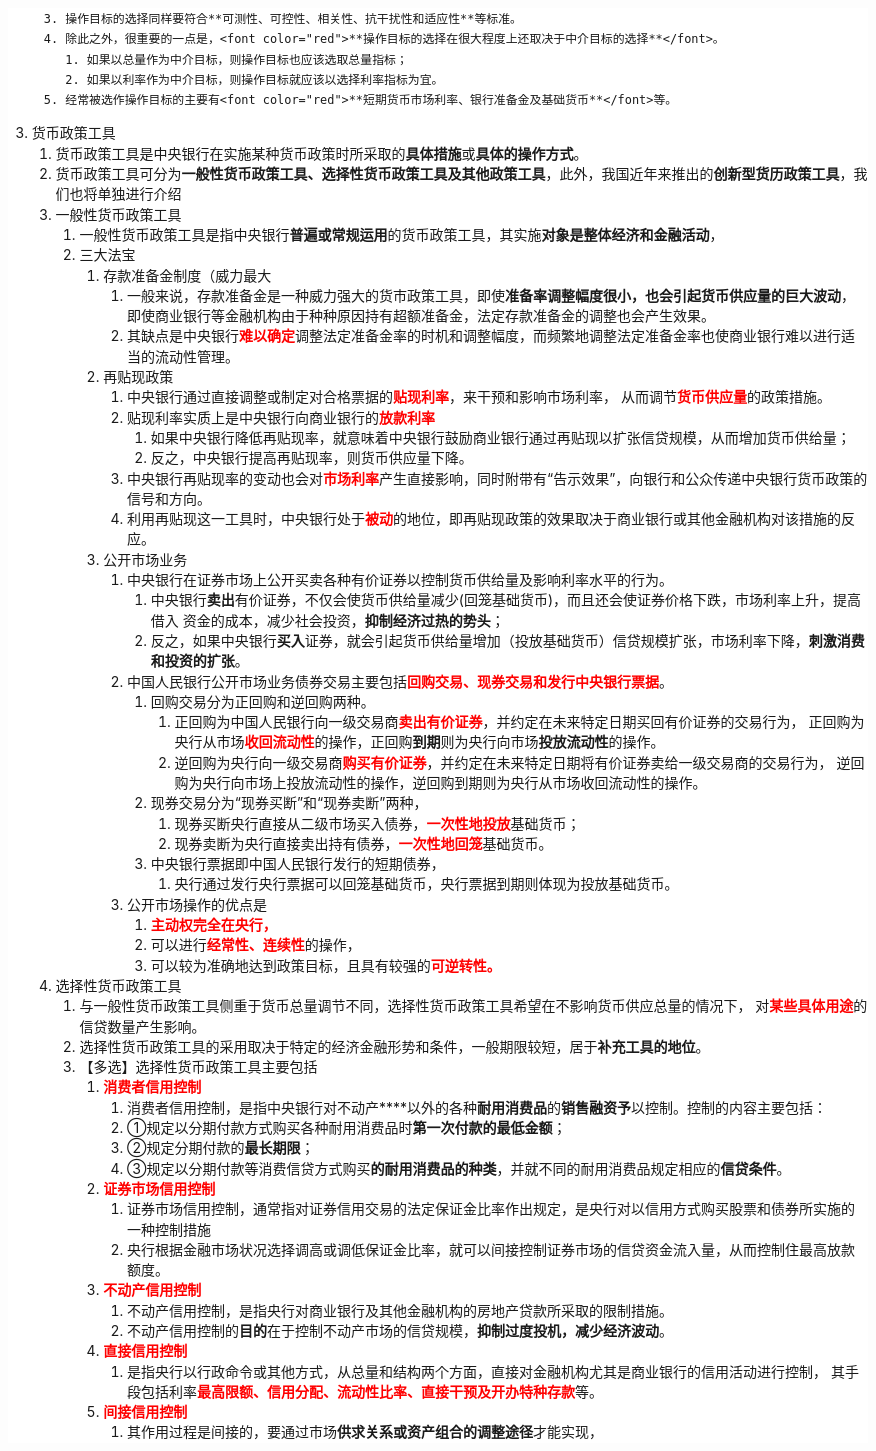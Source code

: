          3. 操作目标的选择同样要符合**可测性、可控性、相关性、抗干扰性和适应性**等标准。
         4. 除此之外，很重要的一点是，<font color="red">**操作目标的选择在很大程度上还取决于中介目标的选择**</font>。
            1. 如果以总量作为中介目标，则操作目标也应该选取总量指标；
            2. 如果以利率作为中介目标，则操作目标就应该以选择利率指标为宜。
         5. 经常被选作操作目标的主要有<font color="red">**短期货币市场利率、银行准备金及基础货币**</font>等。
3. 货币政策工具
   1. 货币政策工具是中央银行在实施某种货币政策时所采取的**具体措施**或**具体的操作方式**。 
   2. 货币政策工具可分为**一般性货币政策工具、选择性货币政策工具及其他政策工具**，此外，我国近年来推出的**创新型货历政策工具**，我们也将单独进行介绍
   3. 一般性货币政策工具
      1. 一般性货币政策工具是指中央银行**普遍或常规运用**的货币政策工具，其实施**对象是整体经济和金融活动**，
      2. 三大法宝
         1. 存款准备金制度（威力最大
            1. 一般来说，存款准备金是一种威力强大的货市政策工具，即使**准备率调整幅度很小，也会引起货币供应量的巨大波动**，
               即使商业银行等金融机构由于种种原因持有超额准备金，法定存款准备金的调整也会产生效果。
            2. 其缺点是中央银行<font color="red">**难以确定**</font>调整法定准备金率的时机和调整幅度，而频繁地调整法定准备金率也使商业银行难以进行适当的流动性管理。
         2. 再贴现政策
            1. 中央银行通过直接调整或制定对合格票据的<font color="red">**贴现利率**</font>，来干预和影响市场利率，
               从而调节<font color="red">**货币供应量**</font>的政策措施。
            2. 贴现利率实质上是中央银行向商业银行的<font color="red">**放款利率**</font>
               1. 如果中央银行降低再贴现率，就意味着中央银行鼓励商业银行通过再贴现以扩张信贷规模，从而增加货币供给量；
               2. 反之，中央银行提高再贴现率，则货币供应量下降。
            3. 中央银行再贴现率的变动也会对<font color="red">**市场利率**</font>产生直接影响，同时附带有“告示效果”，向银行和公众传递中央银行货币政策的信号和方向。
            4. 利用再贴现这一工具时，中央银行处于<font color="red">**被动**</font>的地位，即再贴现政策的效果取决于商业银行或其他金融机构对该措施的反应。
         3. 公开市场业务
            1. 中央银行在证券市场上公开买卖各种有价证券以控制货币供给量及影响利率水平的行为。 
               1. 中央银行**卖出**有价证券，不仅会使货币供给量减少(回笼基础货币)，而且还会使证券价格下跌，市场利率上升，提高借入
                  资金的成本，减少社会投资，**抑制经济过热的势头**；
               2. 反之，如果中央银行**买入**证券，就会引起货币供给量增加（投放基础货币）信贷规模扩张，市场利率下降，**刺激消费和投资的扩张**。
            2. 中国人民银行公开市场业务债券交易主要包括<font color="red">**回购交易、现券交易和发行中央银行票据**</font>。
               1. 回购交易分为正回购和逆回购两种。
                  1. 正回购为中国人民银行向一级交易商<font color="red">**卖出有价证券**</font>，并约定在未来特定日期买回有价证券的交易行为，
                      正回购为央行从市场<font color="red">**收回流动性**</font>的操作，正回购**到期**则为央行向市场**投放流动性**的操作。
                  2. 逆回购为央行向一级交易商<font color="red">**购买有价证券**</font>，并约定在未来特定日期将有价证券卖给一级交易商的交易行为，
                     逆回购为央行向市场上投放流动性的操作，逆回购到期则为央行从市场收回流动性的操作。 
               2. 现券交易分为“现券买断”和“现券卖断”两种，
                  1. 现券买断央行直接从二级市场买入债券，<font color="red">**一次性地投放**</font>基础货币；
                  2. 现券卖断为央行直接卖出持有债券，<font color="red">**一次性地回笼**</font>基础货币。
               3. 中央银行票据即中国人民银行发行的短期债券，
                  1. 央行通过发行央行票据可以回笼基础货币，央行票据到期则体现为投放基础货币。 
            3. 公开市场操作的优点是
               1. <font color="red">**主动权完全在央行，**</font>
               2. 可以进行<font color="red">**经常性、连续性**</font>的操作，
               3. 可以较为准确地达到政策目标，且具有较强的<font color="red">**可逆转性。**</font>
   4. 选择性货币政策工具
      1. 与一般性货币政策工具侧重于货币总量调节不同，选择性货币政策工具希望在不影响货币供应总量的情况下，
         对<font color="red">**某些具体用途**</font>的信贷数量产生影响。
      2. 选择性货币政策工具的采用取决于特定的经济金融形势和条件，一般期限较短，居于**补充工具的地位**。 
      3. 【多选】选择性货币政策工具主要包括
         1. <font color="red">**消费者信用控制**</font>
            1. 消费者信用控制，是指中央银行对不动产****以外的各种**耐用消费品**的**销售融资予**以控制。控制的内容主要包括： 
            2. ①规定以分期付款方式购买各种耐用消费品时**第一次付款的最低金额**； 
            3. ②规定分期付款的**最长期限**； 
            4. ③规定以分期付款等消费信贷方式购买**的耐用消费品的种类**，并就不同的耐用消费品规定相应的**信贷条件**。
         2. <font color="red">**证券市场信用控制**</font>
            1. 证券市场信用控制，通常指对证券信用交易的法定保证金比率作出规定，是央行对以信用方式购买股票和债券所实施的一种控制措施
            2. 央行根据金融市场状况选择调高或调低保证金比率，就可以间接控制证券市场的信贷资金流入量，从而控制住最高放款额度。
         3. <font color="red">**不动产信用控制**</font>
            1. 不动产信用控制，是指央行对商业银行及其他金融机构的房地产贷款所采取的限制措施。
            2. 不动产信用控制的**目的**在于控制不动产市场的信贷规模，**抑制过度投机，减少经济波动**。
         4. <font color="red">**直接信用控制**</font>
            1. 是指央行以行政命令或其他方式，从总量和结构两个方面，直接对金融机构尤其是商业银行的信用活动进行控制，
               其手段包括利率<font color="red">**最高限额、信用分配、流动性比率、直接干预及开办特种存款**</font>等。
         5. <font color="red">**间接信用控制**</font>
            1. 其作用过程是间接的，要通过市场**供求关系或资产组合的调整途径**才能实现，
